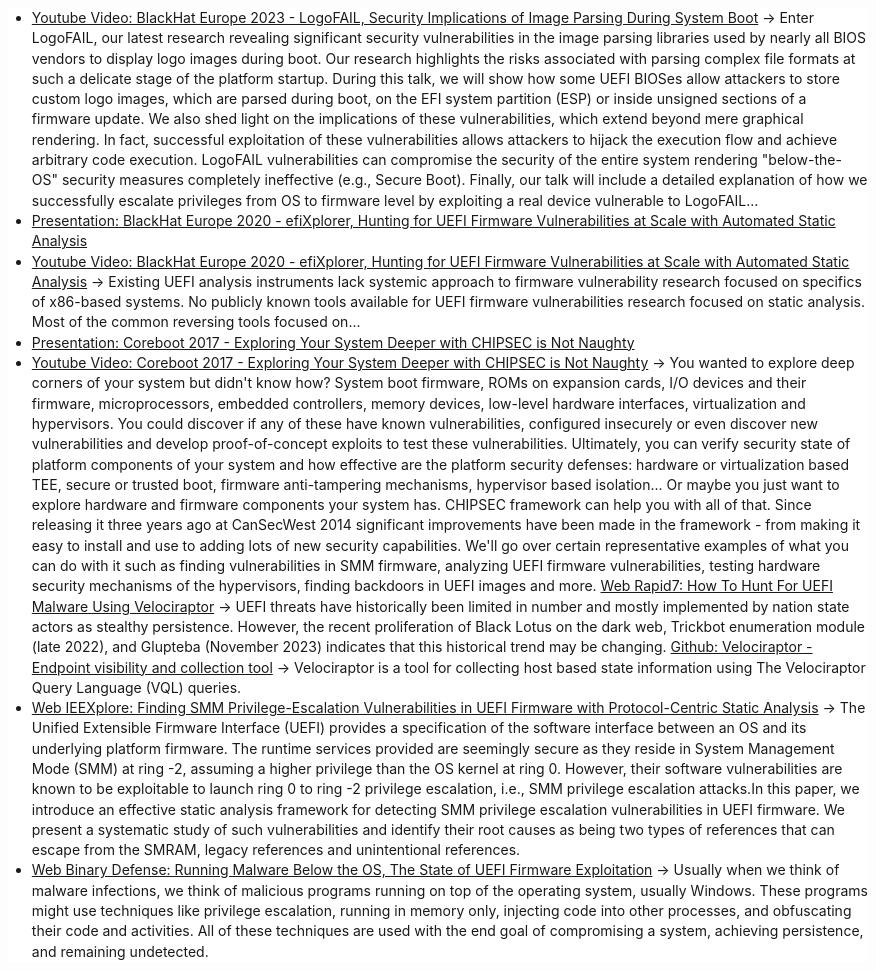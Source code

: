 * [Youtube Video: BlackHat Europe 2023 - LogoFAIL, Security Implications of Image Parsing During System Boot](https://www.youtube.com/watch?v=ch0t2_yjQJQ) -> Enter LogoFAIL, our latest research revealing significant security vulnerabilities in the image parsing libraries used by nearly all BIOS vendors to display logo images during boot. Our research highlights the risks associated with parsing complex file formats at such a delicate stage of the platform startup. During this talk, we will show how some UEFI BIOSes allow attackers to store custom logo images, which are parsed during boot, on the EFI system partition (ESP) or inside unsigned sections of a firmware update. We also shed light on the implications of these vulnerabilities, which extend beyond mere graphical rendering. In fact, successful exploitation of these vulnerabilities allows attackers to hijack the execution flow and achieve arbitrary code execution. LogoFAIL vulnerabilities can compromise the security of the entire system rendering "below-the-OS" security measures completely ineffective (e.g., Secure Boot). Finally, our talk will include a detailed explanation of how we successfully escalate privileges from OS to firmware level by exploiting a real device vulnerable to LogoFAIL...
* [Presentation: BlackHat Europe 2020 - efiXplorer, Hunting for UEFI Firmware Vulnerabilities at Scale with Automated Static Analysis](https://i.blackhat.com/eu-20/Wednesday/eu-20-Labunets-efiXplorer-Hunting-For-UEFI-Firmware-Vulnerabilities-At-Scale-With-Automated-Static-Analysis.pdf)
* [Youtube Video: BlackHat Europe 2020 - efiXplorer, Hunting for UEFI Firmware Vulnerabilities at Scale with Automated Static Analysis](https://www.youtube.com/watch?v=Sa779TGX3wY) -> Existing UEFI analysis instruments lack systemic approach to firmware vulnerability research focused on specifics of x86-based systems. No publicly known tools available for UEFI firmware vulnerabilities research focused on static analysis. Most of the common reversing tools focused on...
* [Presentation: Coreboot 2017 - Exploring Your System Deeper with CHIPSEC is Not Naughty](https://www.c7zero.info/stuff/csw2017_ExploringYourSystemDeeper_updated.pdf)
* [Youtube Video: Coreboot 2017 - Exploring Your System Deeper with CHIPSEC is Not Naughty](https://www.youtube.com/watch?v=H4P5cCj1K7o) -> You wanted to explore deep corners of your system but didn't know how? System boot firmware, ROMs on expansion cards, I/O devices and their firmware, microprocessors, embedded controllers, memory devices, low-level hardware interfaces, virtualization and hypervisors. You could discover if any of these have known vulnerabilities, configured insecurely or even discover new vulnerabilities and develop proof-of-concept exploits to test these vulnerabilities. Ultimately, you can verify security state of platform components of your system and how effective are the platform security defenses: hardware or virtualization based TEE, secure or trusted boot, firmware anti-tampering mechanisms, hypervisor based isolation... Or maybe you just want to explore hardware and firmware components your system has. CHIPSEC framework can help you with all of that. Since releasing it three years ago at CanSecWest 2014 significant improvements have been made in the framework - from making it easy to install and use to adding lots of new security capabilities. We'll go over certain representative examples of what you can do with it such as finding vulnerabilities in SMM firmware, analyzing UEFI firmware vulnerabilities, testing hardware security mechanisms of the hypervisors, finding backdoors in UEFI images and more.
[Web Rapid7: How To Hunt For UEFI Malware Using Velociraptor](https://www.rapid7.com/blog/post/2024/02/29/how-to-hunt-for-uefi-malware-using-velociraptor/) -> UEFI threats have historically been limited in number and mostly implemented by nation state actors as stealthy persistence. However, the recent proliferation of Black Lotus on the dark web, Trickbot enumeration module (late 2022), and Glupteba (November 2023) indicates that this historical trend may be changing.
[Github: Velociraptor - Endpoint visibility and collection tool](https://github.com/Velocidex/velociraptor) -> Velociraptor is a tool for collecting host based state information using The Velociraptor Query Language (VQL) queries.
* [Web IEEXplore: Finding SMM Privilege-Escalation Vulnerabilities in UEFI Firmware with Protocol-Centric Static Analysis](https://ieeexplore.ieee.org/document/9833723) -> The Unified Extensible Firmware Interface (UEFI) provides a specification of the software interface between an OS and its underlying platform firmware. The runtime services provided are seemingly secure as they reside in System Management Mode (SMM) at ring -2, assuming a higher privilege than the OS kernel at ring 0. However, their software vulnerabilities are known to be exploitable to launch ring 0 to ring -2 privilege escalation, i.e., SMM privilege escalation attacks.In this paper, we introduce an effective static analysis framework for detecting SMM privilege escalation vulnerabilities in UEFI firmware. We present a systematic study of such vulnerabilities and identify their root causes as being two types of references that can escape from the SMRAM, legacy references and unintentional references.
* [Web Binary Defense: Running Malware Below the OS, The State of UEFI Firmware Exploitation](https://www.binarydefense.com/resources/blog/running-malware-below-the-os-the-state-of-uefi-firmware-exploitation/) -> Usually when we think of malware infections, we think of malicious programs running on top of the operating system, usually Windows. These programs might use techniques like privilege escalation, running in memory only, injecting code into other processes, and obfuscating their code and activities. All of these techniques are used with the end goal of compromising a system, achieving persistence, and remaining undetected.